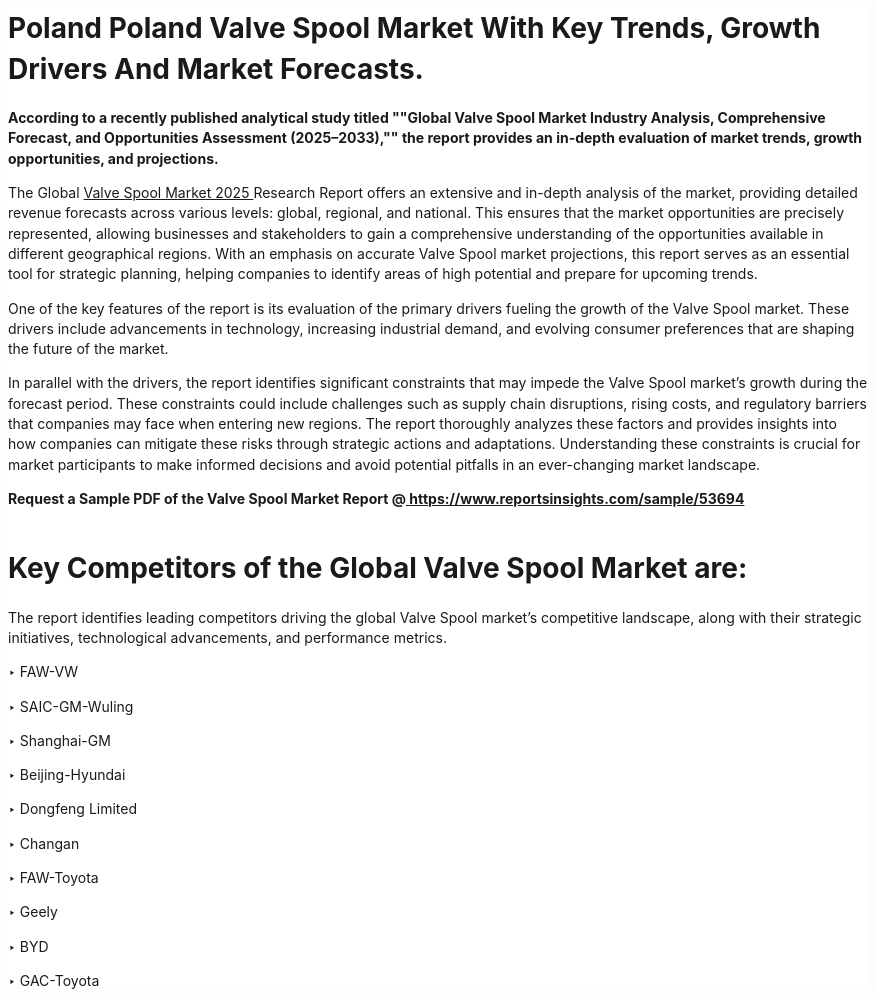 # Poland Poland Valve Spool Market With Key Trends, Growth Drivers And Market Forecasts.

<strong>According to a recently published analytical study titled ""Global Valve Spool Market Industry Analysis, Comprehensive Forecast, and Opportunities Assessment (2025–2033),"" the report provides an in-depth evaluation of market trends, growth opportunities, and projections.</strong>

 The Global <a href=https://www.reportsinsights.com/sample/53694>Valve Spool Market 2025 </a> Research Report offers an extensive and in-depth analysis of the market, providing detailed revenue forecasts across various levels: global, regional, and national. This ensures that the market opportunities are precisely represented, allowing businesses and stakeholders to gain a comprehensive understanding of the opportunities available in different geographical regions. With an emphasis on accurate Valve Spool market projections, this report serves as an essential tool for strategic planning, helping companies to identify areas of high potential and prepare for upcoming trends.

One of the key features of the report is its evaluation of the primary drivers fueling the growth of the Valve Spool market. These drivers include advancements in technology, increasing industrial demand, and evolving consumer preferences that are shaping the future of the market. 

In parallel with the drivers, the report identifies significant constraints that may impede the Valve Spool market’s growth during the forecast period. These constraints could include challenges such as supply chain disruptions, rising costs, and regulatory barriers that companies may face when entering new regions. The report thoroughly analyzes these factors and provides insights into how companies can mitigate these risks through strategic actions and adaptations. Understanding these constraints is crucial for market participants to make informed decisions and avoid potential pitfalls in an ever-changing market landscape.

<strong>Request a Sample PDF of the Valve Spool Market Report </strong><strong>@<a href=https://www.reportsinsights.com/sample/53694> https://www.reportsinsights.com/sample/53694</a></strong></font>

# <strong>Key Competitors of the Global Valve Spool Market are:</strong>

The report identifies leading competitors driving the global Valve Spool market’s competitive landscape, along with their strategic initiatives, technological advancements, and performance metrics.

‣ FAW-VW

‣ SAIC-GM-Wuling

‣ Shanghai-GM

‣ Beijing-Hyundai

‣ Dongfeng Limited

‣ Changan

‣ FAW-Toyota

‣ Geely

‣ BYD

‣ GAC-Toyota
